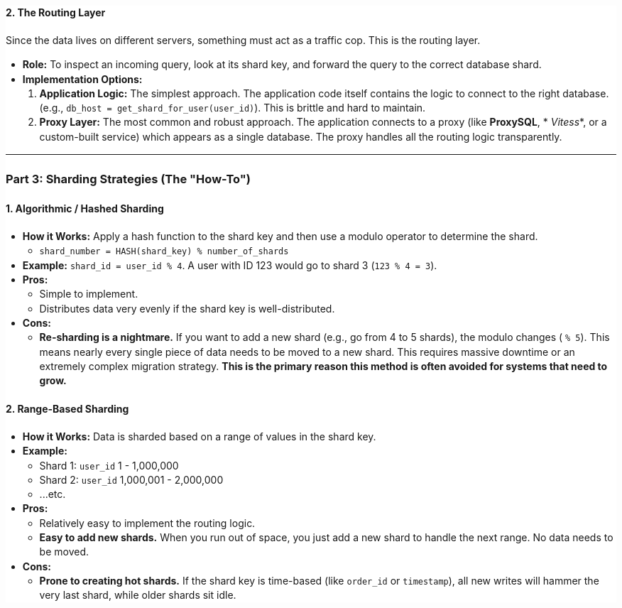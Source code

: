 #### **2. The Routing Layer**

Since the data lives on different servers, something must act as a traffic cop. This is the routing layer.

* **Role:** To inspect an incoming query, look at its shard key, and forward the query to the correct database shard.
* **Implementation Options:**
    1. **Application Logic:** The simplest approach. The application code itself contains the logic to connect to the
       right database. (e.g., `db_host = get_shard_for_user(user_id)`). This is brittle and hard to maintain.
    2. **Proxy Layer:** The most common and robust approach. The application connects to a proxy (like **ProxySQL**, *
       *Vitess**, or a custom-built service) which appears as a single database. The proxy handles all the routing logic
       transparently.

---

### Part 3: Sharding Strategies (The "How-To")

#### **1. Algorithmic / Hashed Sharding**

* **How it Works:** Apply a hash function to the shard key and then use a modulo operator to determine the shard.
    * `shard_number = HASH(shard_key) % number_of_shards`
* **Example:** `shard_id = user_id % 4`. A user with ID 123 would go to shard 3 (`123 % 4 = 3`).
* **Pros:**
    * Simple to implement.
    * Distributes data very evenly if the shard key is well-distributed.
* **Cons:**
    * **Re-sharding is a nightmare.** If you want to add a new shard (e.g., go from 4 to 5 shards), the modulo changes (
      `% 5`). This means nearly every single piece of data needs to be moved to a new shard. This requires massive
      downtime or an extremely complex migration strategy. **This is the primary reason this method is often avoided for
      systems that need to grow.**

#### **2. Range-Based Sharding**

* **How it Works:** Data is sharded based on a range of values in the shard key.
* **Example:**
    * Shard 1: `user_id` 1 - 1,000,000
    * Shard 2: `user_id` 1,000,001 - 2,000,000
    * ...etc.
* **Pros:**
    * Relatively easy to implement the routing logic.
    * **Easy to add new shards.** When you run out of space, you just add a new shard to handle the next range. No data
      needs to be moved.
* **Cons:**
    * **Prone to creating hot shards.** If the shard key is time-based (like `order_id` or `timestamp`), all new writes
      will hammer the very last shard, while older shards sit idle.
